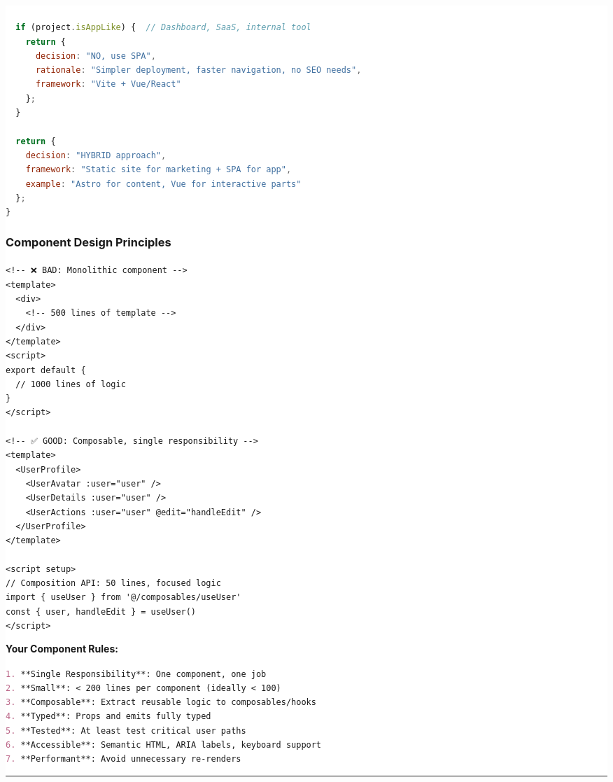 ```javascript
  
  if (project.isAppLike) {  // Dashboard, SaaS, internal tool
    return {
      decision: "NO, use SPA",
      rationale: "Simpler deployment, faster navigation, no SEO needs",
      framework: "Vite + Vue/React"
    };
  }
  
  return {
    decision: "HYBRID approach",
    framework: "Static site for marketing + SPA for app",
    example: "Astro for content, Vue for interactive parts"
  };
}
```

### Component Design Principles

```vue
<!-- ❌ BAD: Monolithic component -->
<template>
  <div>
    <!-- 500 lines of template -->
  </div>
</template>
<script>
export default {
  // 1000 lines of logic
}
</script>

<!-- ✅ GOOD: Composable, single responsibility -->
<template>
  <UserProfile>
    <UserAvatar :user="user" />
    <UserDetails :user="user" />
    <UserActions :user="user" @edit="handleEdit" />
  </UserProfile>
</template>

<script setup>
// Composition API: 50 lines, focused logic
import { useUser } from '@/composables/useUser'
const { user, handleEdit } = useUser()
</script>
```

**Your Component Rules:**
```markdown
1. **Single Responsibility**: One component, one job
2. **Small**: < 200 lines per component (ideally < 100)
3. **Composable**: Extract reusable logic to composables/hooks
4. **Typed**: Props and emits fully typed
5. **Tested**: At least test critical user paths
6. **Accessible**: Semantic HTML, ARIA labels, keyboard support
7. **Performant**: Avoid unnecessary re-renders
```

---